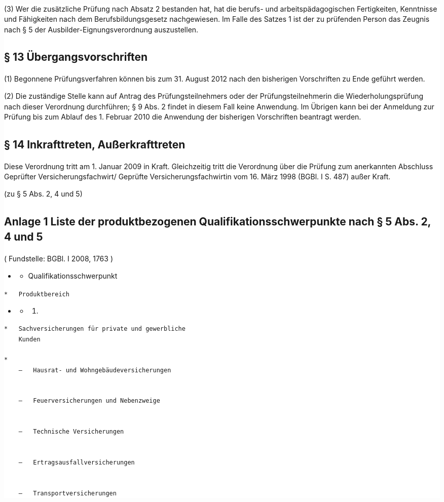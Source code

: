 (3) Wer die zusätzliche Prüfung nach Absatz 2 bestanden hat, hat die
berufs- und arbeitspädagogischen Fertigkeiten, Kenntnisse und
Fähigkeiten nach dem Berufsbildungsgesetz nachgewiesen. Im Falle des
Satzes 1 ist der zu prüfenden Person das Zeugnis nach § 5 der
Ausbilder-Eignungsverordnung auszustellen.


## § 13 Übergangsvorschriften

(1) Begonnene Prüfungsverfahren können bis zum 31. August 2012 nach
den bisherigen Vorschriften zu Ende geführt werden.

(2) Die zuständige Stelle kann auf Antrag des Prüfungsteilnehmers oder
der Prüfungsteilnehmerin die Wiederholungsprüfung nach dieser
Verordnung durchführen; § 9 Abs. 2 findet in diesem Fall keine
Anwendung. Im Übrigen kann bei der Anmeldung zur Prüfung bis zum
Ablauf des 1. Februar 2010 die Anwendung der bisherigen Vorschriften
beantragt werden.


## § 14 Inkrafttreten, Außerkrafttreten

Diese Verordnung tritt am 1. Januar 2009 in Kraft. Gleichzeitig tritt
die Verordnung über die Prüfung zum anerkannten Abschluss Geprüfter
Versicherungsfachwirt/ Geprüfte Versicherungsfachwirtin vom 16. März
1998 (BGBl. I S. 487) außer Kraft.

(zu § 5 Abs. 2, 4 und 5)

## Anlage 1 Liste der produktbezogenen Qualifikationsschwerpunkte nach § 5 Abs. 2, 4 und 5

( Fundstelle: BGBl. I 2008, 1763 )

*    *   Qualifikationsschwerpunkt

    *   Produktbereich


*    *   1.

    *   Sachversicherungen für private und gewerbliche
        Kunden

    *
        –   Hausrat- und Wohngebäudeversicherungen


        –   Feuerversicherungen und Nebenzweige


        –   Technische Versicherungen


        –   Ertragsausfallversicherungen


        –   Transportversicherungen
